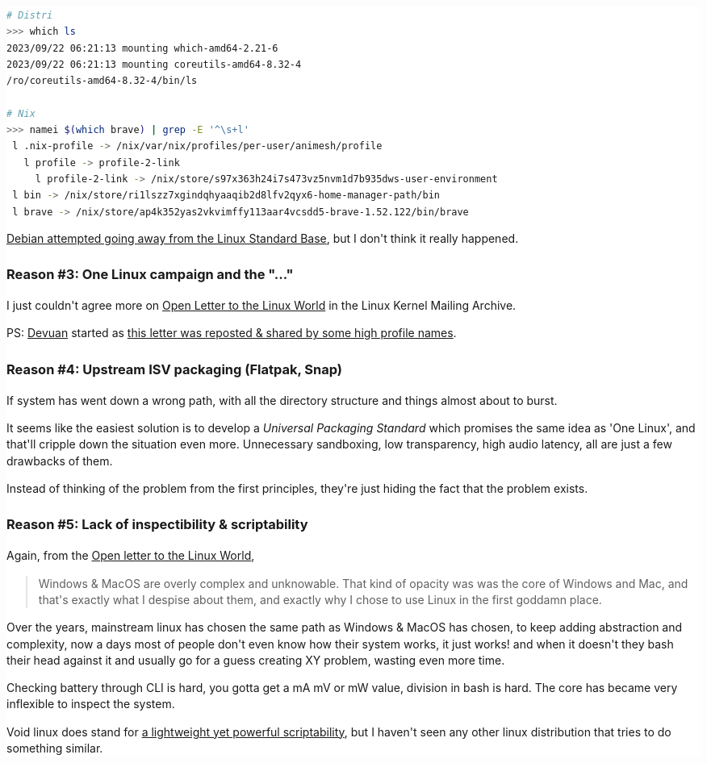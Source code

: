 ```bash
# Distri
>>> which ls
2023/09/22 06:21:13 mounting which-amd64-2.21-6
2023/09/22 06:21:13 mounting coreutils-amd64-8.32-4
/ro/coreutils-amd64-8.32-4/bin/ls

# Nix
>>> namei $(which brave) | grep -E '^\s+l'
 l .nix-profile -> /nix/var/nix/profiles/per-user/animesh/profile
   l profile -> profile-2-link
     l profile-2-link -> /nix/store/s97x363h24i7s473vz5nvm1d7b935dws-user-environment
 l bin -> /nix/store/ri1lszz7xgindqhyaaqib2d8lfv2qyx6-home-manager-path/bin
 l brave -> /nix/store/ap4k352yas2vkvimffy113aar4vcsdd5-brave-1.52.122/bin/brave
```

[Debian attempted going away from the Linux Standard Base](https://news.ycombinator.com/item?id=10356933), but I don't think it really happened.

### Reason #3: One Linux campaign and the "..."

I just couldn't agree more on [Open Letter to the Linux World](https://lkml.org/lkml/2014/8/12/459) in the Linux Kernel Mailing Archive.

PS: [Devuan](https://www.devuan.org/) started as [this letter was reposted & shared by some high profile names](https://news.ycombinator.com/item?id=10368859).

### Reason #4: Upstream ISV packaging (Flatpak, Snap)

If system has went down a wrong path, with all the directory structure and things almost about to burst.

It seems like the easiest solution is to develop a _Universal Packaging Standard_ which promises the same idea as 'One Linux', and that'll cripple down the situation even more. Unnecessary sandboxing, low transparency, high audio latency, all are just a few drawbacks of them.

Instead of thinking of the problem from the first principles, they're just hiding the fact that the problem exists.

### Reason #5: Lack of inspectibility & scriptability

Again, from the [Open letter to the Linux World](https://lkml.org/lkml/2014/8/12/459),

> Windows & MacOS are overly complex and unknowable. That kind of opacity was was the core of Windows and Mac, and that's exactly what I despise about them, and exactly why I chose to use Linux in the first goddamn place.

Over the years, mainstream linux has chosen the same path as Windows & MacOS has chosen, to keep adding abstraction and complexity, now a days most of people don't even know how their system works, it just works! and when it doesn't they bash their head against it and usually go for a guess creating XY problem, wasting even more time.

Checking battery through CLI is hard, you gotta get a mA mV or mW value, division in bash is hard. The core has became very inflexible to inspect the system.

Void linux does stand for [a lightweight yet powerful scriptability](https://animeshz.github.io/site/blogs/void-linux.html#why-is-void-so-cool), but I haven't seen any other linux distribution that tries to do something similar.
